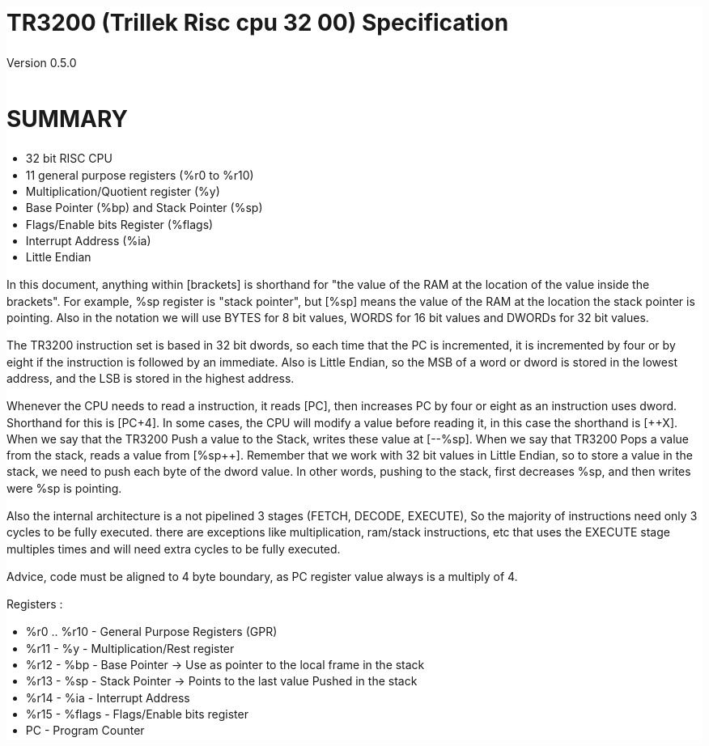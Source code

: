 TR3200 (Trillek Risc cpu 32 00) Specification
====================================
Version 0.5.0 


SUMMARY
=======

 * 32 bit RISC CPU
 * 11 general purpose registers (%r0 to %r10)
 * Multiplication/Quotient register (%y)
 * Base Pointer (%bp) and Stack Pointer (%sp) 
 * Flags/Enable bits Register (%flags)
 * Interrupt Address (%ia)
 * Little Endian

In this document, anything within [brackets] is shorthand for 
"the value of the RAM at the location of the value inside the brackets". 
For example, %sp register is "stack pointer", but [%sp] means the value of the RAM 
at the location the stack pointer is pointing. Also in the notation we will use
BYTES for 8 bit values, WORDS for 16 bit values and DWORDs for 32 bit values. 

The TR3200 instruction set is based in 32 bit dwords, so each time that the PC 
is incremented, it is incremented by four or by eight if the instruction is followed by an immediate.
Also is Little Endian, so the MSB of a word or dword is stored in the lowest address, and the LSB
is stored in the highest address.

Whenever the CPU needs to read a instruction, it reads [PC], then increases PC
by four or eight as an instruction uses dword. Shorthand for this is [PC+4]. In some 
cases, the CPU will modify a value before reading it, in this case the 
shorthand is [++X]. When we say that the TR3200 Push a value to the Stack, 
writes these value at [--%sp]. When we say that TR3200 Pops a value from the 
stack, reads a value from [%sp++]. Remember that we work with 32 bit values in
Little Endian, so to store a value in the stack, we need to push each byte of 
the dword value. In other words, pushing to the stack, first decreases %sp, and then writes were 
%sp is pointing.

Also the internal architecture is a not pipelined 3 stages (FETCH, DECODE,
EXECUTE), So the majority of instructions need only 3 cycles 
to be fully executed. there are exceptions like multiplication, ram/stack instructions, etc that uses the EXECUTE stage multiples times and will need extra cycles to be fully executed.

Advice, code must be aligned to 4 byte boundary, as PC register value always is a multiply of 4.


Registers :
 
  - %r0 .. %r10 - General Purpose Registers (GPR)
  - %r11 - %y - Multiplication/Rest register
  - %r12 - %bp - Base Pointer  -> Use as pointer to the local frame in the stack  
  - %r13 - %sp - Stack Pointer -> Points to the last value Pushed in the stack
  - %r14 - %ia - Interrupt Address
  - %r15 - %flags - Flags/Enable bits register
  - PC - Program Counter  
